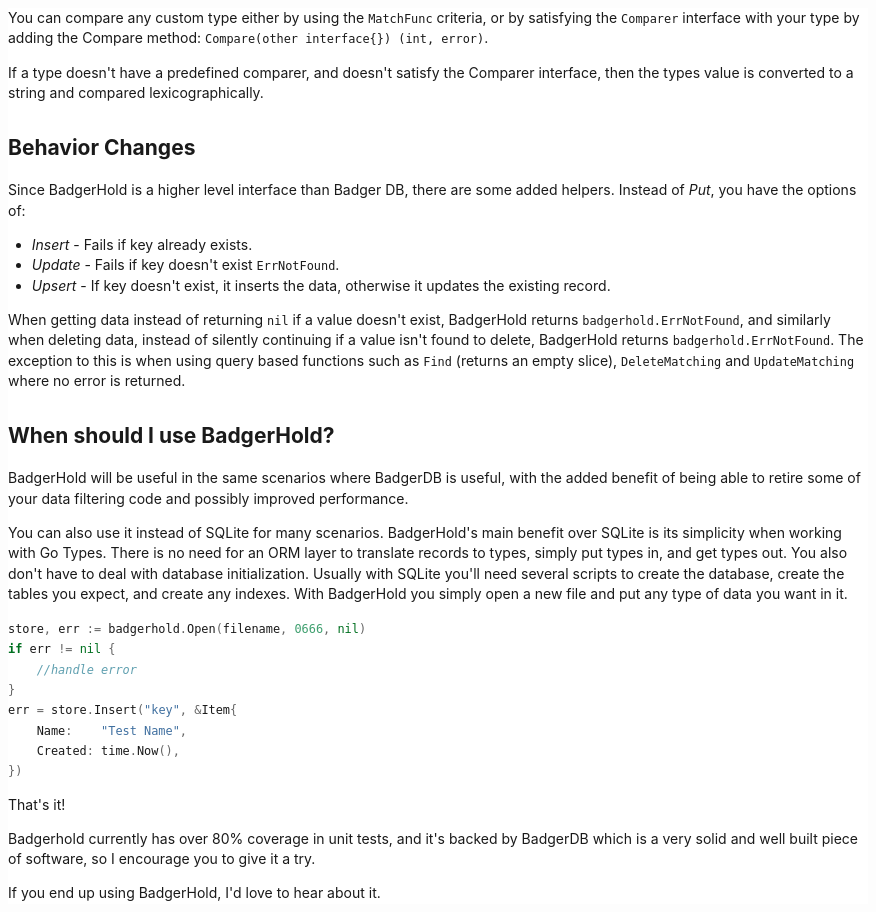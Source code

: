 You can compare any custom type either by using the `MatchFunc` criteria, or by satisfying the `Comparer` interface with
your type by adding the Compare method: `Compare(other interface{}) (int, error)`.

If a type doesn't have a predefined comparer, and doesn't satisfy the Comparer interface, then the types value is converted
to a string and compared lexicographically.

## Behavior Changes
Since BadgerHold is a higher level interface than Badger DB, there are some added helpers.  Instead of *Put*, you
have the options of:
* *Insert* - Fails if key already exists.
* *Update* - Fails if key doesn't exist `ErrNotFound`.
* *Upsert* - If key doesn't exist, it inserts the data, otherwise it updates the existing record.

When getting data instead of returning `nil` if a value doesn't exist, BadgerHold returns `badgerhold.ErrNotFound`, and
similarly when deleting data, instead of silently continuing if a value isn't found to delete, BadgerHold returns
`badgerhold.ErrNotFound`.  The exception to this is when using query based functions such as `Find` (returns an empty slice),
`DeleteMatching` and `UpdateMatching` where no error is returned.


## When should I use BadgerHold?
BadgerHold will be useful in the same scenarios where BadgerDB is useful, with the added benefit of being able to retire
some of your data filtering code and possibly improved performance.

You can also use it instead of SQLite for many scenarios.  BadgerHold's main benefit over SQLite is its simplicity when
working with Go Types.  There is no need for an ORM layer to translate records to types, simply put types in, and get
types out.  You also don't have to deal with database initialization.  Usually with SQLite you'll need several scripts
to create the database, create the tables you expect, and create any indexes.  With BadgerHold you simply open a new file
and put any type of data you want in it.

```Go
store, err := badgerhold.Open(filename, 0666, nil)
if err != nil {
	//handle error
}
err = store.Insert("key", &Item{
	Name:    "Test Name",
	Created: time.Now(),
})

```

That's it!

Badgerhold currently has over 80% coverage in unit tests, and it's backed by BadgerDB which is a very solid and well built
piece of software, so I encourage you to give it a try.

If you end up using BadgerHold, I'd love to hear about it.
